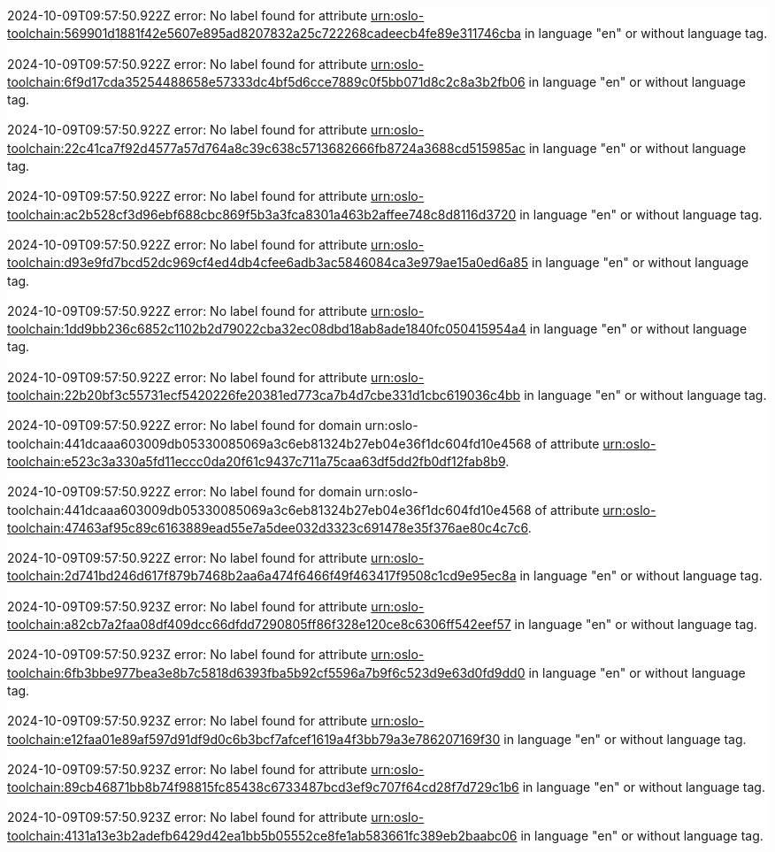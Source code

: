 2024-10-09T09:57:50.922Z error: No label found for attribute [urn:oslo-toolchain:569901d1881f42e5607e895ad8207832a25c722268cadeecb4fe89e311746cba](all-omgevingsvergunning-ap.jsonld#L3041) in language "en" or without language tag.

2024-10-09T09:57:50.922Z error: No label found for attribute [urn:oslo-toolchain:6f9d17cda35254488658e57333dc4bf5d6cce7889c0f5bb071d8c2c8a3b2fb06](all-omgevingsvergunning-ap.jsonld#L3066) in language "en" or without language tag.

2024-10-09T09:57:50.922Z error: No label found for attribute [urn:oslo-toolchain:22c41ca7f92d4577a57d764a8c39c638c5713682666fb8724a3688cd515985ac](all-omgevingsvergunning-ap.jsonld#L3103) in language "en" or without language tag.

2024-10-09T09:57:50.922Z error: No label found for attribute [urn:oslo-toolchain:ac2b528cf3d96ebf688cbc869f5b3a3fca8301a463b2affee748c8d8116d3720](all-omgevingsvergunning-ap.jsonld#L3128) in language "en" or without language tag.

2024-10-09T09:57:50.922Z error: No label found for attribute [urn:oslo-toolchain:d93e9fd7bcd52dc969cf4ed4db4cfee6adb3ac5846084ca3e979ae15a0ed6a85](all-omgevingsvergunning-ap.jsonld#L3153) in language "en" or without language tag.

2024-10-09T09:57:50.922Z error: No label found for attribute [urn:oslo-toolchain:1dd9bb236c6852c1102b2d79022cba32ec08dbd18ab8ade1840fc050415954a4](all-omgevingsvergunning-ap.jsonld#L3182) in language "en" or without language tag.

2024-10-09T09:57:50.922Z error: No label found for attribute [urn:oslo-toolchain:22b20bf3c55731ecf5420226fe20381ed773ca7b4d7cbe331d1cbc619036c4bb](all-omgevingsvergunning-ap.jsonld#L3211) in language "en" or without language tag.

2024-10-09T09:57:50.922Z error: No label found for domain urn:oslo-toolchain:441dcaaa603009db05330085069a3c6eb81324b27eb04e36f1dc604fd10e4568 of attribute [urn:oslo-toolchain:e523c3a330a5fd11eccc0da20f61c9437c711a75caa63df5dd2fb0df12fab8b9](all-omgevingsvergunning-ap.jsonld#L3248).

2024-10-09T09:57:50.922Z error: No label found for domain urn:oslo-toolchain:441dcaaa603009db05330085069a3c6eb81324b27eb04e36f1dc604fd10e4568 of attribute [urn:oslo-toolchain:47463af95c89c6163889ead55e7a5dee032d3323c691478e35f376ae80c4c7c6](all-omgevingsvergunning-ap.jsonld#L3267).

2024-10-09T09:57:50.922Z error: No label found for attribute [urn:oslo-toolchain:2d741bd246d617f879b7468b2aa6a474f6466f49f463417f9508c1cd9e95ec8a](all-omgevingsvergunning-ap.jsonld#L3286) in language "en" or without language tag.

2024-10-09T09:57:50.923Z error: No label found for attribute [urn:oslo-toolchain:a82cb7a2faa08df409dcc66dfdd7290805ff86f328e120ce8c6306ff542eef57](all-omgevingsvergunning-ap.jsonld#L3323) in language "en" or without language tag.

2024-10-09T09:57:50.923Z error: No label found for attribute [urn:oslo-toolchain:6fb3bbe977bea3e8b7c5818d6393fba5b92cf5596a7b9f6c523d9e63d0fd9dd0](all-omgevingsvergunning-ap.jsonld#L3348) in language "en" or without language tag.

2024-10-09T09:57:50.923Z error: No label found for attribute [urn:oslo-toolchain:e12faa01e89af597d91df9d0c6b3bcf7afcef1619a4f3bb79a3e786207169f30](all-omgevingsvergunning-ap.jsonld#L3373) in language "en" or without language tag.

2024-10-09T09:57:50.923Z error: No label found for attribute [urn:oslo-toolchain:89cb46871bb8b74f98815fc85438c6733487bcd3ef9c707f64cd28f7d729c1b6](all-omgevingsvergunning-ap.jsonld#L3398) in language "en" or without language tag.

2024-10-09T09:57:50.923Z error: No label found for attribute [urn:oslo-toolchain:4131a13e3b2adefb6429d42ea1bb5b05552ce8fe1ab583661fc389eb2baabc06](all-omgevingsvergunning-ap.jsonld#L3423) in language "en" or without language tag.
